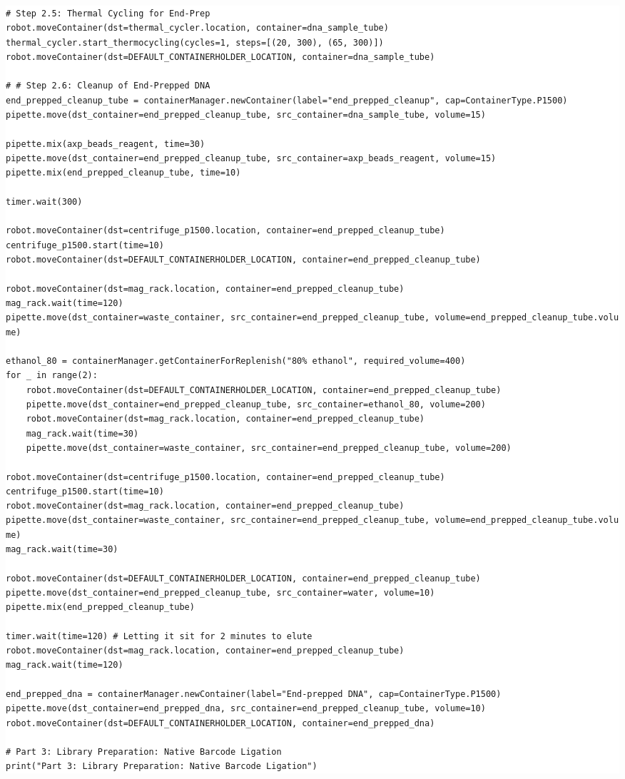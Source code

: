     # Step 2.5: Thermal Cycling for End-Prep
    robot.moveContainer(dst=thermal_cycler.location, container=dna_sample_tube)
    thermal_cycler.start_thermocycling(cycles=1, steps=[(20, 300), (65, 300)])
    robot.moveContainer(dst=DEFAULT_CONTAINERHOLDER_LOCATION, container=dna_sample_tube)

    # # Step 2.6: Cleanup of End-Prepped DNA
    end_prepped_cleanup_tube = containerManager.newContainer(label="end_prepped_cleanup", cap=ContainerType.P1500)
    pipette.move(dst_container=end_prepped_cleanup_tube, src_container=dna_sample_tube, volume=15)
    
    pipette.mix(axp_beads_reagent, time=30)
    pipette.move(dst_container=end_prepped_cleanup_tube, src_container=axp_beads_reagent, volume=15)
    pipette.mix(end_prepped_cleanup_tube, time=10)
    
    timer.wait(300)

    robot.moveContainer(dst=centrifuge_p1500.location, container=end_prepped_cleanup_tube)
    centrifuge_p1500.start(time=10)
    robot.moveContainer(dst=DEFAULT_CONTAINERHOLDER_LOCATION, container=end_prepped_cleanup_tube)
    
    robot.moveContainer(dst=mag_rack.location, container=end_prepped_cleanup_tube)
    mag_rack.wait(time=120)
    pipette.move(dst_container=waste_container, src_container=end_prepped_cleanup_tube, volume=end_prepped_cleanup_tube.volume)
    
    ethanol_80 = containerManager.getContainerForReplenish("80% ethanol", required_volume=400)
    for _ in range(2):
        robot.moveContainer(dst=DEFAULT_CONTAINERHOLDER_LOCATION, container=end_prepped_cleanup_tube)
        pipette.move(dst_container=end_prepped_cleanup_tube, src_container=ethanol_80, volume=200)
        robot.moveContainer(dst=mag_rack.location, container=end_prepped_cleanup_tube)
        mag_rack.wait(time=30)
        pipette.move(dst_container=waste_container, src_container=end_prepped_cleanup_tube, volume=200)

    robot.moveContainer(dst=centrifuge_p1500.location, container=end_prepped_cleanup_tube)
    centrifuge_p1500.start(time=10)
    robot.moveContainer(dst=mag_rack.location, container=end_prepped_cleanup_tube)
    pipette.move(dst_container=waste_container, src_container=end_prepped_cleanup_tube, volume=end_prepped_cleanup_tube.volume)
    mag_rack.wait(time=30)

    robot.moveContainer(dst=DEFAULT_CONTAINERHOLDER_LOCATION, container=end_prepped_cleanup_tube)
    pipette.move(dst_container=end_prepped_cleanup_tube, src_container=water, volume=10)
    pipette.mix(end_prepped_cleanup_tube)
    
    timer.wait(time=120) # Letting it sit for 2 minutes to elute
    robot.moveContainer(dst=mag_rack.location, container=end_prepped_cleanup_tube)
    mag_rack.wait(time=120)

    end_prepped_dna = containerManager.newContainer(label="End-prepped DNA", cap=ContainerType.P1500)
    pipette.move(dst_container=end_prepped_dna, src_container=end_prepped_cleanup_tube, volume=10)
    robot.moveContainer(dst=DEFAULT_CONTAINERHOLDER_LOCATION, container=end_prepped_dna)

    # Part 3: Library Preparation: Native Barcode Ligation
    print("Part 3: Library Preparation: Native Barcode Ligation")
    